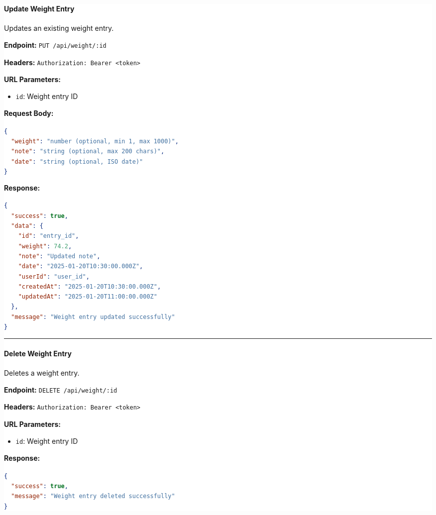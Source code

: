 #### Update Weight Entry

Updates an existing weight entry.

**Endpoint:** `PUT /api/weight/:id`

**Headers:** `Authorization: Bearer <token>`

**URL Parameters:**

- `id`: Weight entry ID

**Request Body:**

```json
{
  "weight": "number (optional, min 1, max 1000)",
  "note": "string (optional, max 200 chars)",
  "date": "string (optional, ISO date)"
}
```

**Response:**

```json
{
  "success": true,
  "data": {
    "id": "entry_id",
    "weight": 74.2,
    "note": "Updated note",
    "date": "2025-01-20T10:30:00.000Z",
    "userId": "user_id",
    "createdAt": "2025-01-20T10:30:00.000Z",
    "updatedAt": "2025-01-20T11:00:00.000Z"
  },
  "message": "Weight entry updated successfully"
}
```

---

#### Delete Weight Entry

Deletes a weight entry.

**Endpoint:** `DELETE /api/weight/:id`

**Headers:** `Authorization: Bearer <token>`

**URL Parameters:**

- `id`: Weight entry ID

**Response:**

```json
{
  "success": true,
  "message": "Weight entry deleted successfully"
}
```
